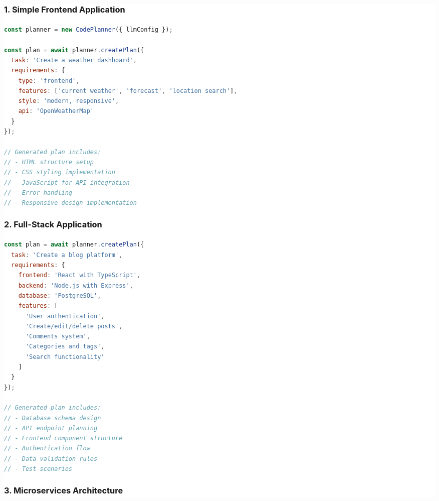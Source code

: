 ### 1. Simple Frontend Application

```javascript
const planner = new CodePlanner({ llmConfig });

const plan = await planner.createPlan({
  task: 'Create a weather dashboard',
  requirements: {
    type: 'frontend',
    features: ['current weather', 'forecast', 'location search'],
    style: 'modern, responsive',
    api: 'OpenWeatherMap'
  }
});

// Generated plan includes:
// - HTML structure setup
// - CSS styling implementation
// - JavaScript for API integration
// - Error handling
// - Responsive design implementation
```

### 2. Full-Stack Application

```javascript
const plan = await planner.createPlan({
  task: 'Create a blog platform',
  requirements: {
    frontend: 'React with TypeScript',
    backend: 'Node.js with Express',
    database: 'PostgreSQL',
    features: [
      'User authentication',
      'Create/edit/delete posts',
      'Comments system',
      'Categories and tags',
      'Search functionality'
    ]
  }
});

// Generated plan includes:
// - Database schema design
// - API endpoint planning
// - Frontend component structure
// - Authentication flow
// - Data validation rules
// - Test scenarios
```

### 3. Microservices Architecture

